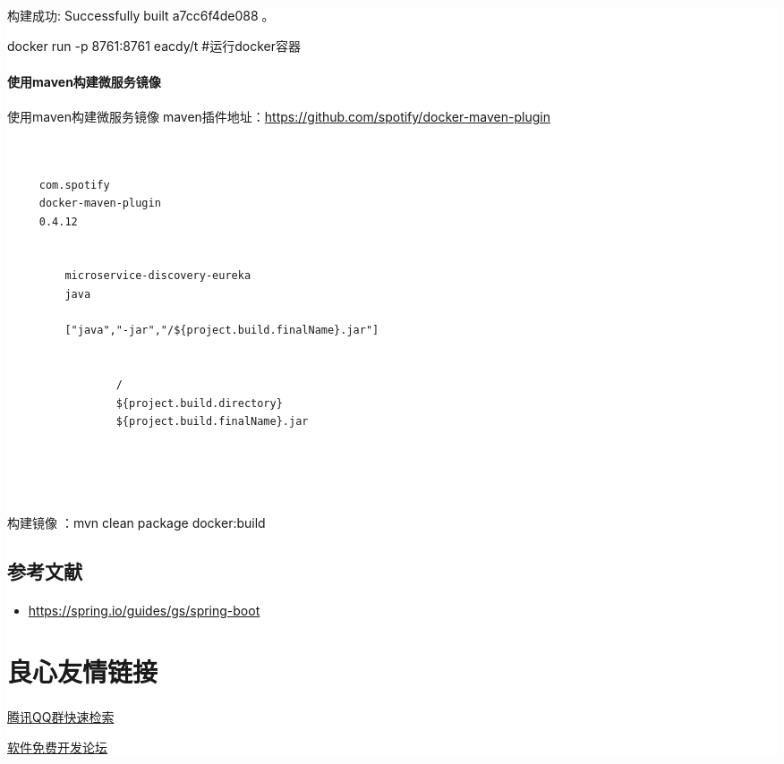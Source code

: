 构建成功: Successfully built a7cc6f4de088 。

docker run -p 8761:8761 eacdy/t   #运行docker容器

#### 使用maven构建微服务镜像

使用maven构建微服务镜像
maven插件地址：https://github.com/spotify/docker-maven-plugin
```xml
 
 
     com.spotify 
     docker-maven-plugin 
     0.4.12 
     
         
         microservice-discovery-eureka 
         java 
         
         ["java","-jar","/${project.build.finalName}.jar"] 
         
             
                 / 
                 ${project.build.directory} 
                 ${project.build.finalName}.jar 
             
         
     
 
```
构建镜像 ：mvn clean package docker:build

## 参考文献

   * https://spring.io/guides/gs/spring-boot

 # 良心友情链接

[腾讯QQ群快速检索](http://u.720life.cn/s/8cf73f7c)

[软件免费开发论坛](http://u.720life.cn/s/bbb01dc0)